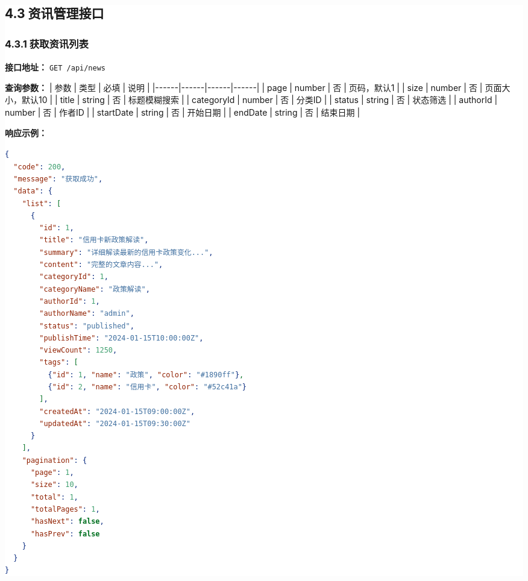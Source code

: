 ## 4.3 资讯管理接口

### 4.3.1 获取资讯列表

**接口地址：** `GET /api/news`

**查询参数：**
| 参数 | 类型 | 必填 | 说明 |
|------|------|------|------|
| page | number | 否 | 页码，默认1 |
| size | number | 否 | 页面大小，默认10 |
| title | string | 否 | 标题模糊搜索 |
| categoryId | number | 否 | 分类ID |
| status | string | 否 | 状态筛选 |
| authorId | number | 否 | 作者ID |
| startDate | string | 否 | 开始日期 |
| endDate | string | 否 | 结束日期 |

**响应示例：**
```json
{
  "code": 200,
  "message": "获取成功",
  "data": {
    "list": [
      {
        "id": 1,
        "title": "信用卡新政策解读",
        "summary": "详细解读最新的信用卡政策变化...",
        "content": "完整的文章内容...",
        "categoryId": 1,
        "categoryName": "政策解读",
        "authorId": 1,
        "authorName": "admin",
        "status": "published",
        "publishTime": "2024-01-15T10:00:00Z",
        "viewCount": 1250,
        "tags": [
          {"id": 1, "name": "政策", "color": "#1890ff"},
          {"id": 2, "name": "信用卡", "color": "#52c41a"}
        ],
        "createdAt": "2024-01-15T09:00:00Z",
        "updatedAt": "2024-01-15T09:30:00Z"
      }
    ],
    "pagination": {
      "page": 1,
      "size": 10,
      "total": 1,
      "totalPages": 1,
      "hasNext": false,
      "hasPrev": false
    }
  }
}
```
